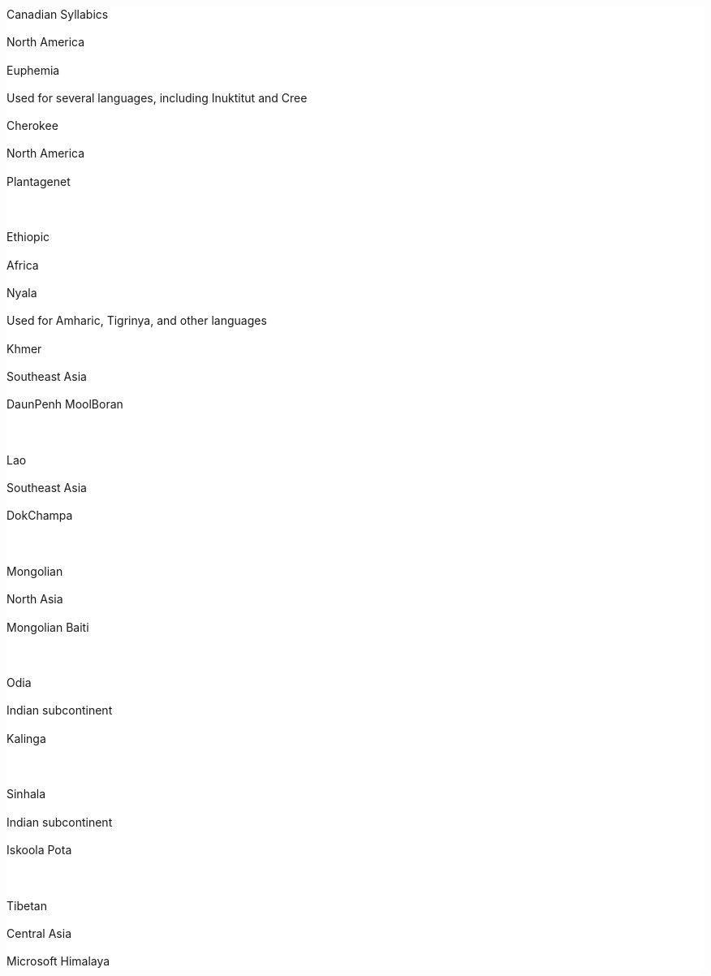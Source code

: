 Canadian Syllabics

North America

Euphemia

Used for several languages, including Inuktitut and Cree

Cherokee

North America

Plantagenet

 

Ethiopic

Africa

Nyala

Used for Amharic, Tigrinya, and other languages

Khmer

Southeast Asia

DaunPenh MoolBoran

 

Lao

Southeast Asia

DokChampa

 

Mongolian

North Asia

Mongolian Baiti

 

Odia

Indian subcontinent

Kalinga

 

Sinhala

Indian subcontinent

Iskoola Pota

 

Tibetan

Central Asia

Microsoft Himalaya
